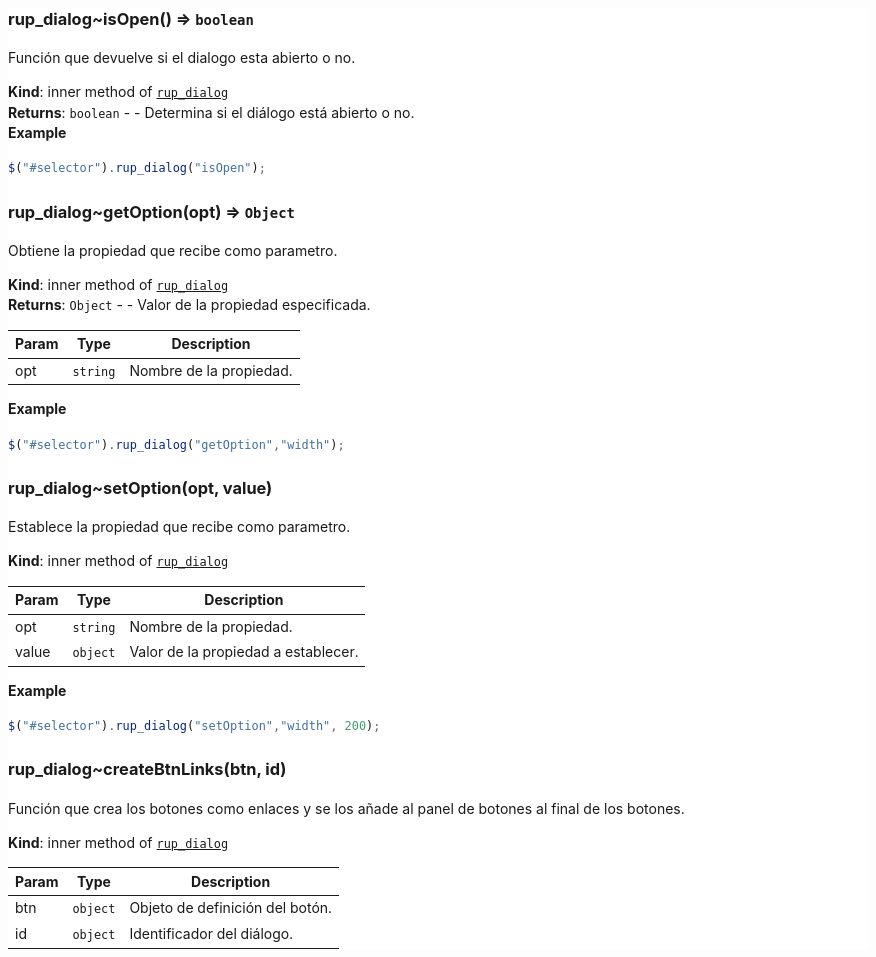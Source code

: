 ### rup_dialog~isOpen() ⇒ <code>boolean</code>
Función que devuelve si el dialogo esta abierto o no.

**Kind**: inner method of [<code>rup_dialog</code>](#module_rup_dialog)  
**Returns**: <code>boolean</code> - - Determina si el diálogo está abierto o no.  
**Example**  
```js
$("#selector").rup_dialog("isOpen");
```
<a name="module_rup_dialog..getOption"></a>

### rup_dialog~getOption(opt) ⇒ <code>Object</code>
Obtiene la propiedad que recibe como parametro.

**Kind**: inner method of [<code>rup_dialog</code>](#module_rup_dialog)  
**Returns**: <code>Object</code> - - Valor de la propiedad especificada.  

| Param | Type | Description |
| --- | --- | --- |
| opt | <code>string</code> | Nombre de la propiedad. |

**Example**  
```js
$("#selector").rup_dialog("getOption","width");
```
<a name="module_rup_dialog..setOption"></a>

### rup_dialog~setOption(opt, value)
Establece la propiedad que recibe como parametro.

**Kind**: inner method of [<code>rup_dialog</code>](#module_rup_dialog)  

| Param | Type | Description |
| --- | --- | --- |
| opt | <code>string</code> | Nombre de la propiedad. |
| value | <code>object</code> | Valor de la propiedad a establecer. |

**Example**  
```js
$("#selector").rup_dialog("setOption","width", 200);
```
<a name="module_rup_dialog..createBtnLinks"></a>

### rup_dialog~createBtnLinks(btn, id)
Función que crea los botones como enlaces y se los añade al panel de botones al final de los botones.

**Kind**: inner method of [<code>rup_dialog</code>](#module_rup_dialog)  

| Param | Type | Description |
| --- | --- | --- |
| btn | <code>object</code> | Objeto de definición del botón. |
| id | <code>object</code> | Identificador del diálogo. |
